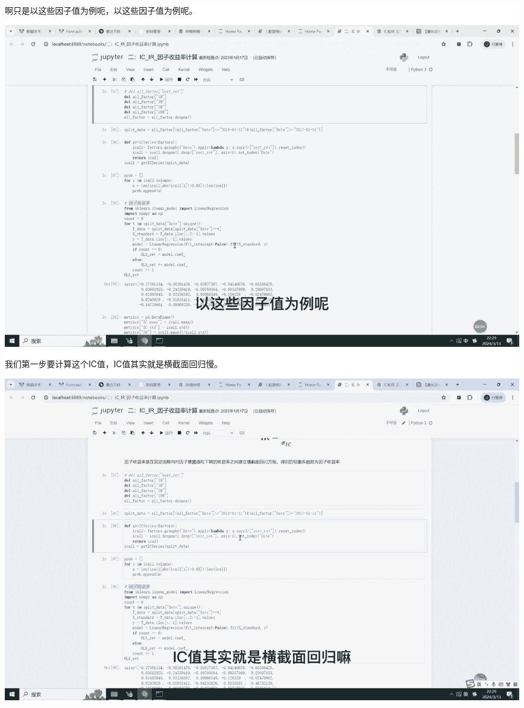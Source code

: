 啊只是以这些因子值为例呃，以这些因子值为例呢。

![](img/966e948f1185fda56c90ff495049b7ec_19.png)

我们第一步要计算这个IC值，IC值其实就是横截面回归慢。

![](img/966e948f1185fda56c90ff495049b7ec_21.png)
